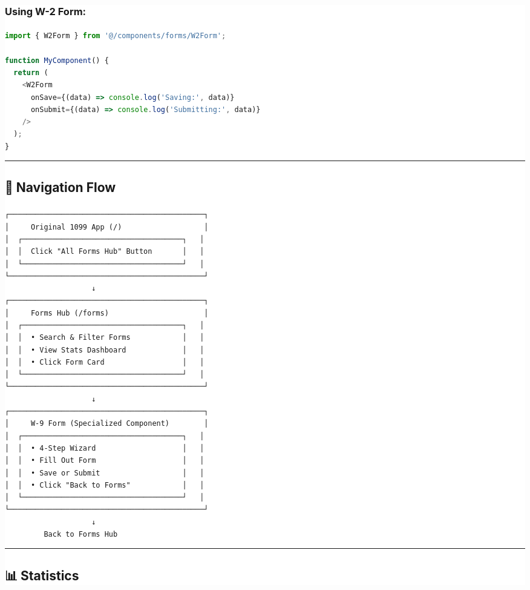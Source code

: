 ### **Using W-2 Form:**
```typescript
import { W2Form } from '@/components/forms/W2Form';

function MyComponent() {
  return (
    <W2Form
      onSave={(data) => console.log('Saving:', data)}
      onSubmit={(data) => console.log('Submitting:', data)}
    />
  );
}
```

---

## 🔄 Navigation Flow

```
┌─────────────────────────────────────────────┐
│     Original 1099 App (/)                   │
│  ┌─────────────────────────────────────┐   │
│  │  Click "All Forms Hub" Button       │   │
│  └─────────────────────────────────────┘   │
└─────────────────────────────────────────────┘
                    ↓
┌─────────────────────────────────────────────┐
│     Forms Hub (/forms)                      │
│  ┌─────────────────────────────────────┐   │
│  │  • Search & Filter Forms            │   │
│  │  • View Stats Dashboard             │   │
│  │  • Click Form Card                  │   │
│  └─────────────────────────────────────┘   │
└─────────────────────────────────────────────┘
                    ↓
┌─────────────────────────────────────────────┐
│     W-9 Form (Specialized Component)        │
│  ┌─────────────────────────────────────┐   │
│  │  • 4-Step Wizard                    │   │
│  │  • Fill Out Form                    │   │
│  │  • Save or Submit                   │   │
│  │  • Click "Back to Forms"            │   │
│  └─────────────────────────────────────┘   │
└─────────────────────────────────────────────┘
                    ↓
         Back to Forms Hub
```

---

## 📊 Statistics

